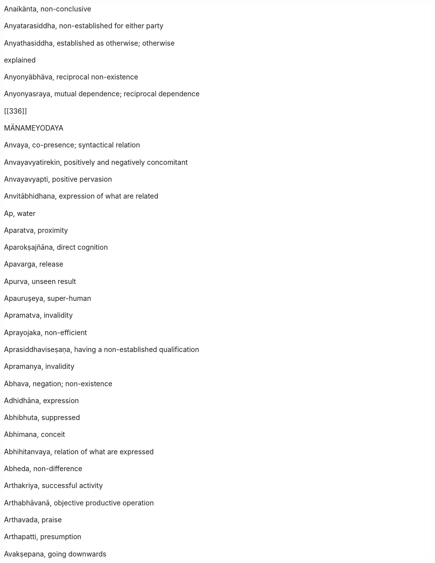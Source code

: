 Anaikänta, non-conclusive 

Anyatarasiddha, non-established for either party 

Anyathasiddha, established as otherwise; otherwise 

explained 

Anyonyäbhäva, reciprocal non-existence 

Anyonyasraya, mutual dependence; reciprocal dependence 

[[336]]

MÄNAMEYODAYA 

Anvaya, co-presence; syntactical relation 

Anvayavyatirekin, positively and negatively concomitant 

Anvayavyapti, positive pervasion 

Anvitābhidhana, expression of what are related 

Ap, water 

Aparatva, proximity 

Aparokṣajñāna, direct cognition 

Apavarga, release 

Apurva, unseen result 

Apauruşeya, super-human 

Apramatva, invalidity 

Aprayojaka, non-efficient 

Aprasiddhaviseṣaṇa, having a non-established qualification 

Apramanya, invalidity 

Abhava, negation; non-existence 

Adhidhāna, expression 

Abhibhuta, suppressed 

Abhimana, conceit 

Abhihitanvaya, relation of what are expressed 

Abheda, non-difference 

Arthakriya, successful activity 

Arthabhāvanā, objective productive operation 

Arthavada, praise 

Arthapatti, presumption 

Avakṣepana, going downwards 
